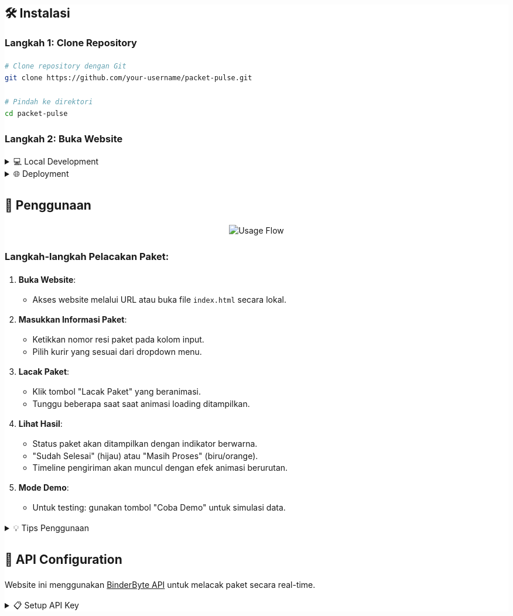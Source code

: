 ## 🛠️ Instalasi <a name="installation"></a>

### Langkah 1: Clone Repository

```bash
# Clone repository dengan Git
git clone https://github.com/your-username/packet-pulse.git

# Pindah ke direktori
cd packet-pulse
```

### Langkah 2: Buka Website

<details><summary>💻 Local Development</summary></details>

<details><summary>🌐 Deployment</summary></details>

## 📝 Penggunaan <a name="usage"></a>

<div align="center">
    <img src="https://i.imgur.com/Xw0QtSs.gif" alt="Usage Flow" width="700px" />
</div>

### Langkah-langkah Pelacakan Paket:

1. **Buka Website**: 
   - Akses website melalui URL atau buka file `index.html` secara lokal.

2. **Masukkan Informasi Paket**:
   - Ketikkan nomor resi paket pada kolom input.
   - Pilih kurir yang sesuai dari dropdown menu.

3. **Lacak Paket**:
   - Klik tombol "Lacak Paket" yang beranimasi.
   - Tunggu beberapa saat saat animasi loading ditampilkan.

4. **Lihat Hasil**:
   - Status paket akan ditampilkan dengan indikator berwarna.
   - "Sudah Selesai" (hijau) atau "Masih Proses" (biru/orange).
   - Timeline pengiriman akan muncul dengan efek animasi berurutan.

5. **Mode Demo**:
   - Untuk testing: gunakan tombol "Coba Demo" untuk simulasi data.

<details><summary>💡 Tips Penggunaan</summary></details>

## 🔌 API Configuration <a name="api"></a>

Website ini menggunakan [BinderByte API](https://binderbyte.com/) untuk melacak paket secara real-time.

<details><summary>📋 Setup API Key</summary></details>
